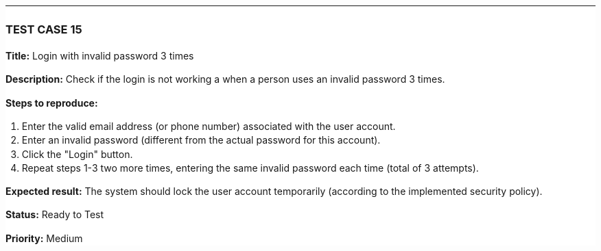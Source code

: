 *******

### TEST CASE 15

**Title:** Login with invalid password 3 times

**Description:** Check if the login is not working a when a person uses an invalid password 3 times.

**Steps to reproduce:** 	
1. Enter the valid email address (or phone number) associated with the user account.
2. Enter an invalid password (different from the actual password for this account).
3. Click the "Login" button.
4. Repeat steps 1-3 two more times, entering the same invalid password each time (total of 3 attempts).
	
**Expected result:** The system should lock the user account temporarily (according to the implemented security policy).
						
**Status:** Ready to Test

**Priority:** Medium
